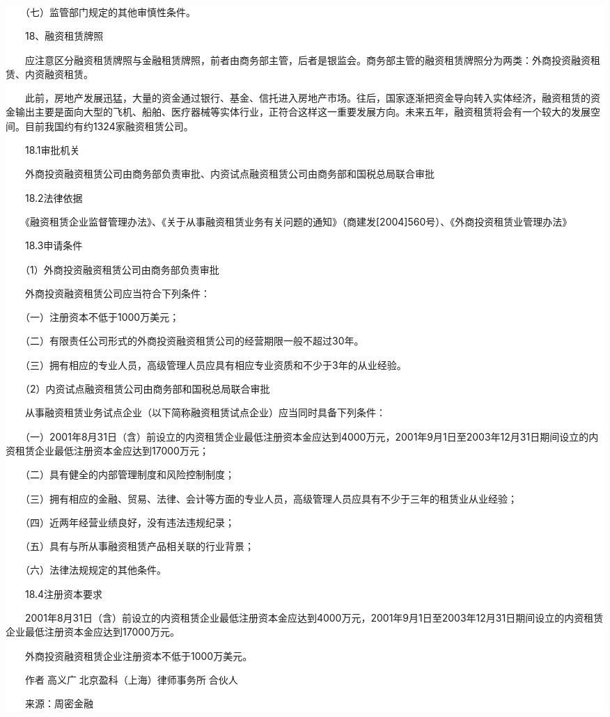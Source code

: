 　　（七）监管部门规定的其他审慎性条件。

　　18、融资租赁牌照

　　应注意区分融资租赁牌照与金融租赁牌照，前者由商务部主管，后者是银监会。商务部主管的融资租赁牌照分为两类：外商投资融资租赁、内资融资租赁。

　　此前，房地产发展迅猛，大量的资金通过银行、基金、信托进入房地产市场。往后，国家逐渐把资金导向转入实体经济，融资租赁的资金输出主要是面向大型的飞机、船舶、医疗器械等实体行业，正符合这样这一重要发展方向。未来五年，融资租赁将会有一个较大的发展空间。目前我国约有约1324家融资租赁公司。

　　18.1审批机关

　　外商投资融资租赁公司由商务部负责审批、内资试点融资租赁公司由商务部和国税总局联合审批

　　18.2法律依据

　　《融资租赁企业监督管理办法》、《关于从事融资租赁业务有关问题的通知》（商建发[2004]560号）、《外商投资租赁业管理办法》

　　18.3申请条件

　　（1）外商投资融资租赁公司由商务部负责审批

　　外商投资融资租赁公司应当符合下列条件：

　　（一）注册资本不低于1000万美元；

　　（二）有限责任公司形式的外商投资融资租赁公司的经营期限一般不超过30年。

　　（三）拥有相应的专业人员，高级管理人员应具有相应专业资质和不少于3年的从业经验。

　　（2）内资试点融资租赁公司由商务部和国税总局联合审批

　　从事融资租赁业务试点企业（以下简称融资租赁试点企业）应当同时具备下列条件：

　　（一）2001年8月31日（含）前设立的内资租赁企业最低注册资本金应达到4000万元，2001年9月1日至2003年12月31日期间设立的内资租赁企业最低注册资本金应达到17000万元；

　　（二）具有健全的内部管理制度和风险控制制度；

　　（三）拥有相应的金融、贸易、法律、会计等方面的专业人员，高级管理人员应具有不少于三年的租赁业从业经验；

　　（四）近两年经营业绩良好，没有违法违规纪录；

　　（五）具有与所从事融资租赁产品相关联的行业背景；

　　（六）法律法规规定的其他条件。

　　18.4注册资本要求

　　2001年8月31日（含）前设立的内资租赁企业最低注册资本金应达到4000万元，2001年9月1日至2003年12月31日期间设立的内资租赁企业最低注册资本金应达到17000万元。

　　外商投资融资租赁企业注册资本不低于1000万美元。

　　作者 高义广 北京盈科（上海）律师事务所 合伙人

　　来源：周密金融